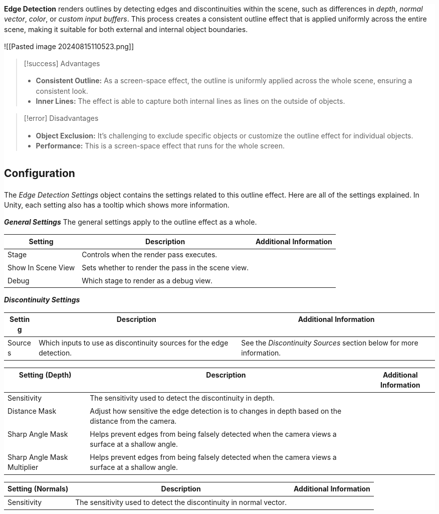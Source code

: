 **Edge Detection** renders outlines by detecting edges and discontinuities within the scene, such as differences in *depth*, *normal vector*, *color*, or *custom input buffers*. This process creates a consistent outline effect that is applied uniformly across the entire scene, making it suitable for both external and internal object boundaries.

![[Pasted image 20240815110523.png]]

> [!success] Advantages
> - **Consistent Outline:** As a screen-space effect, the outline is uniformly applied across the whole scene, ensuring a consistent look.
> - **Inner Lines:** The effect is able to capture both internal lines as lines on the outside of objects.

> [!error] Disadvantages
> - **Object Exclusion:** It’s challenging to exclude specific objects or customize the outline effect for individual objects.
> - **Performance:** This is a screen-space effect that runs for the whole screen.


## Configuration
The *Edge Detection Settings* object contains the settings related to this outline effect. Here are all of the settings explained. In Unity, each setting also has a tooltip which shows more information.

***General Settings***
The general settings apply to the outline effect as a whole.

| **Setting**        | **Description**                                    | **Additional Information** |
| ------------------ | -------------------------------------------------- | -------------------------- |
| Stage              | Controls when the render pass executes.            |                            |
| Show In Scene View | Sets whether to render the pass in the scene view. |                            |
| Debug              | Which stage to render as a debug view.             |                            |

***Discontinuity Settings***

| **Setting** | **Description**                                                      | **Additional Information**                                          |
| ----------- | -------------------------------------------------------------------- | ------------------------------------------------------------------- |
| Sources     | Which inputs to use as discontinuity sources for the edge detection. | See the *Discontinuity Sources* section below for more information. |

| **Setting (Depth)**         | **Description**                                                                                       | **Additional Information** |
| --------------------------- | ----------------------------------------------------------------------------------------------------- | -------------------------- |
| Sensitivity                 | The sensitivity used to detect the discontinuity in depth.                                            |                            |
| Distance Mask               | Adjust how sensitive the edge detection is to changes in depth based on the distance from the camera. |                            |
| Sharp Angle Mask            | Helps prevent edges from being falsely detected when the camera views a surface at a shallow angle.   |                            |
| Sharp Angle Mask Multiplier | Helps prevent edges from being falsely detected when the camera views a surface at a shallow angle.   |                            |

| **Setting (Normals)** | **Description**                                                    | **Additional Information** |
| --------------------- | ------------------------------------------------------------------ | -------------------------- |
| Sensitivity           | The sensitivity used to detect the discontinuity in normal vector. |                            |
